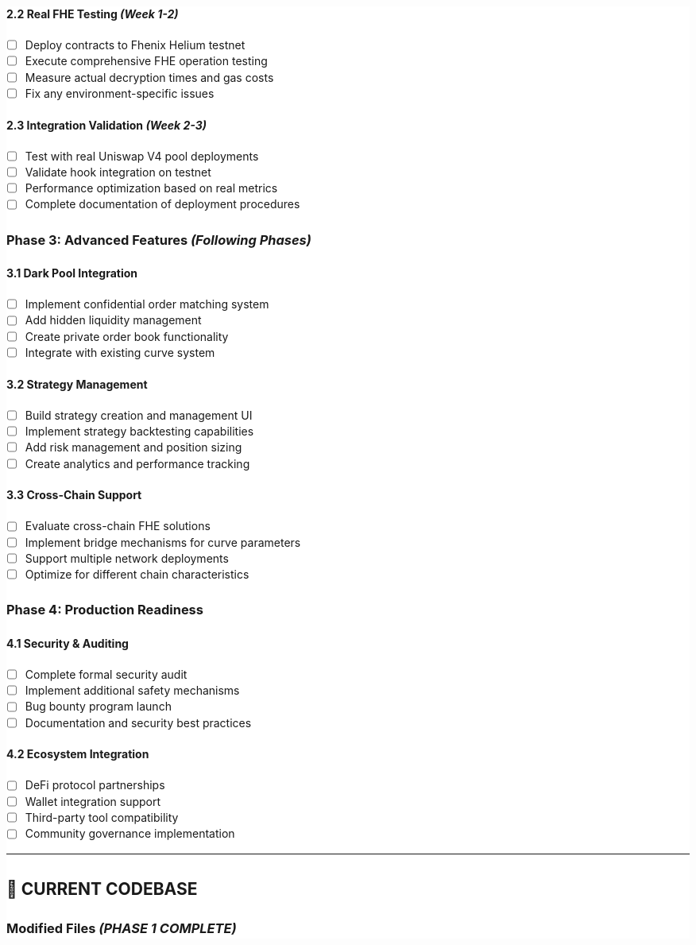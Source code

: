 #### **2.2 Real FHE Testing** *(Week 1-2)*
- [ ] Deploy contracts to Fhenix Helium testnet
- [ ] Execute comprehensive FHE operation testing
- [ ] Measure actual decryption times and gas costs
- [ ] Fix any environment-specific issues

#### **2.3 Integration Validation** *(Week 2-3)*
- [ ] Test with real Uniswap V4 pool deployments
- [ ] Validate hook integration on testnet
- [ ] Performance optimization based on real metrics
- [ ] Complete documentation of deployment procedures

### **Phase 3: Advanced Features** *(Following Phases)*

#### **3.1 Dark Pool Integration**
- [ ] Implement confidential order matching system
- [ ] Add hidden liquidity management
- [ ] Create private order book functionality
- [ ] Integrate with existing curve system

#### **3.2 Strategy Management**
- [ ] Build strategy creation and management UI
- [ ] Implement strategy backtesting capabilities
- [ ] Add risk management and position sizing
- [ ] Create analytics and performance tracking

#### **3.3 Cross-Chain Support**
- [ ] Evaluate cross-chain FHE solutions
- [ ] Implement bridge mechanisms for curve parameters
- [ ] Support multiple network deployments
- [ ] Optimize for different chain characteristics

### **Phase 4: Production Readiness**

#### **4.1 Security & Auditing**
- [ ] Complete formal security audit
- [ ] Implement additional safety mechanisms
- [ ] Bug bounty program launch
- [ ] Documentation and security best practices

#### **4.2 Ecosystem Integration**
- [ ] DeFi protocol partnerships
- [ ] Wallet integration support
- [ ] Third-party tool compatibility
- [ ] Community governance implementation

---

## **🔧 CURRENT CODEBASE**

### **Modified Files** *(PHASE 1 COMPLETE)*

